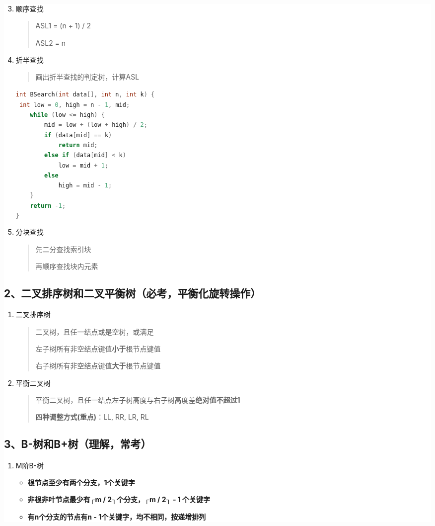 3. 顺序查找

   > ASL1 = (n + 1) / 2
   >
   > ASL2 = n

4. 折半查找

   > 画出折半查找的判定树，计算ASL

   ```c
   int BSearch(int data[], int n, int k) {
   	int low = 0, high = n - 1, mid;
       while (low <= high) {
           mid = low + (low + high) / 2;
           if (data[mid] == k)
               return mid;
           else if (data[mid] < k)
               low = mid + 1;
           else
               high = mid - 1;
       }
       return -1;
   }
   ```
   
5. 分块查找

   > 先二分查找索引块
   >
   > 再顺序查找块内元素

## 2、二叉排序树和二叉平衡树（必考，平衡化旋转操作）

1. 二叉排序树

   > 二叉树，且任一结点或是空树，或满足
   >
   > 左子树所有非空结点键值**小于**根节点键值
   >
   > 右子树所有非空结点键值**大于**根节点键值

2. 平衡二叉树

   > 平衡二叉树，且任一结点左子树高度与右子树高度差**绝对值不超过1**
   >
   > **四种调整方式(重点)**：LL, RR, LR, RL

## 3、B-树和B+树（理解，常考）

1. M阶B-树
    - **根节点至少有两个分支，1个关键字**
    
    - **非根非叶节点最少有┌m / 2┐个分支，┌m / 2┐ - 1 个关键字**
    
    - **有n个分支的节点有n - 1个关键字，均不相同，按递增排列**
    
